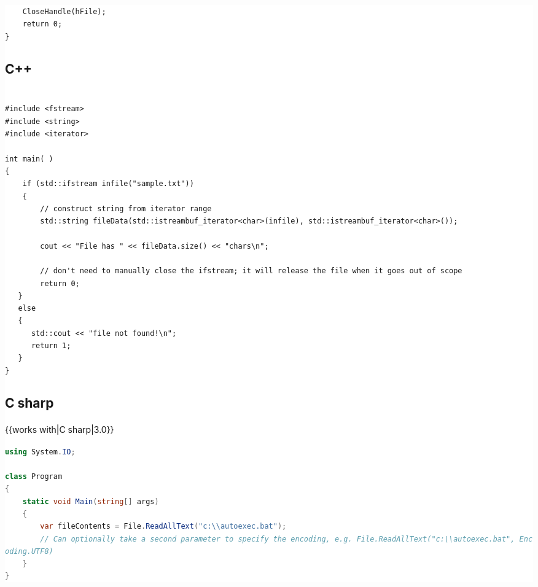 ```c>#include <windows.h
    CloseHandle(hFile);
    return 0;
}
```



## C++


```Cpp>#include <iostream

#include <fstream>
#include <string>
#include <iterator>

int main( ) 
{
    if (std::ifstream infile("sample.txt"))
    {
        // construct string from iterator range
        std::string fileData(std::istreambuf_iterator<char>(infile), std::istreambuf_iterator<char>());

        cout << "File has " << fileData.size() << "chars\n";

        // don't need to manually close the ifstream; it will release the file when it goes out of scope
        return 0;
   }
   else 
   {
      std::cout << "file not found!\n";
      return 1;
   }
}

```



## C sharp

{{works with|C sharp|3.0}}


```csharp
using System.IO;

class Program
{
    static void Main(string[] args)
    {
        var fileContents = File.ReadAllText("c:\\autoexec.bat");  
        // Can optionally take a second parameter to specify the encoding, e.g. File.ReadAllText("c:\\autoexec.bat", Encoding.UTF8)
    }
}
```
